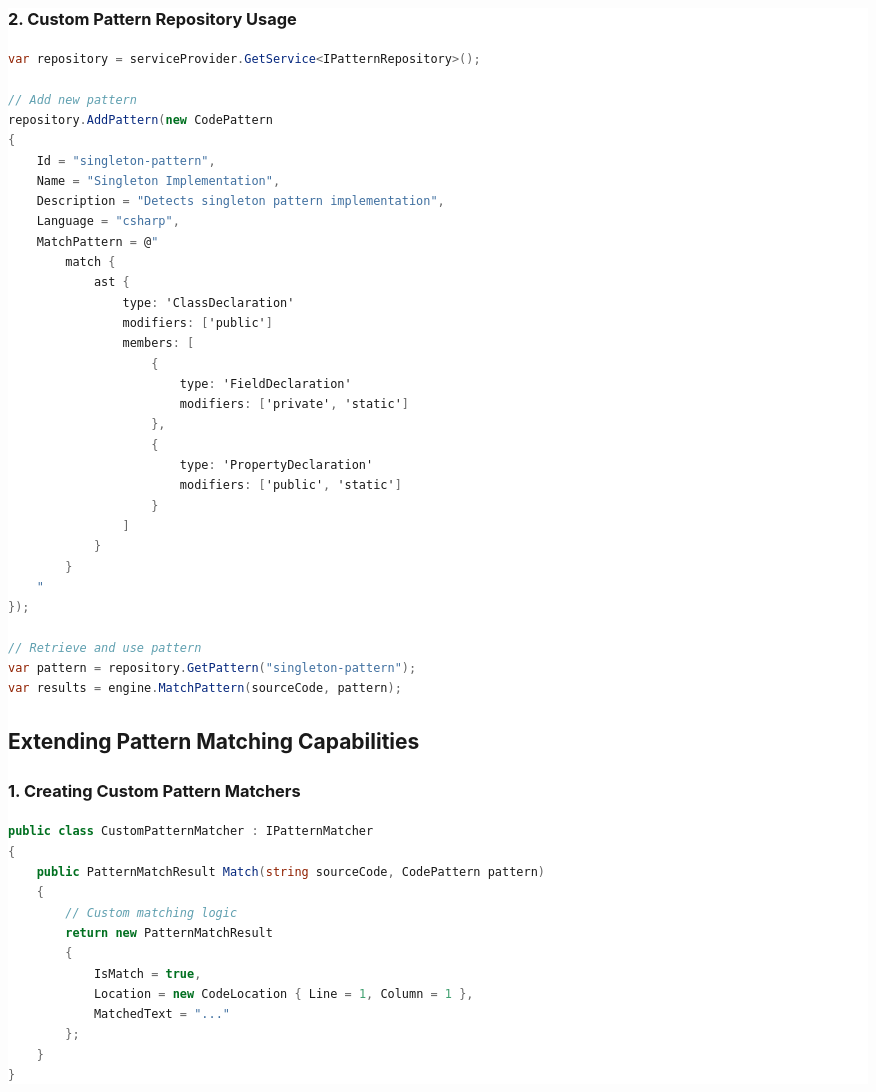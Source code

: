 ### 2. Custom Pattern Repository Usage

```csharp
var repository = serviceProvider.GetService<IPatternRepository>();

// Add new pattern
repository.AddPattern(new CodePattern 
{
    Id = "singleton-pattern",
    Name = "Singleton Implementation",
    Description = "Detects singleton pattern implementation",
    Language = "csharp",
    MatchPattern = @"
        match {
            ast {
                type: 'ClassDeclaration'
                modifiers: ['public']
                members: [
                    {
                        type: 'FieldDeclaration'
                        modifiers: ['private', 'static']
                    },
                    {
                        type: 'PropertyDeclaration'
                        modifiers: ['public', 'static']
                    }
                ]
            }
        }
    "
});

// Retrieve and use pattern
var pattern = repository.GetPattern("singleton-pattern");
var results = engine.MatchPattern(sourceCode, pattern);
```

## Extending Pattern Matching Capabilities

### 1. Creating Custom Pattern Matchers

```csharp
public class CustomPatternMatcher : IPatternMatcher
{
    public PatternMatchResult Match(string sourceCode, CodePattern pattern)
    {
        // Custom matching logic
        return new PatternMatchResult 
        {
            IsMatch = true,
            Location = new CodeLocation { Line = 1, Column = 1 },
            MatchedText = "..."
        };
    }
}
```
